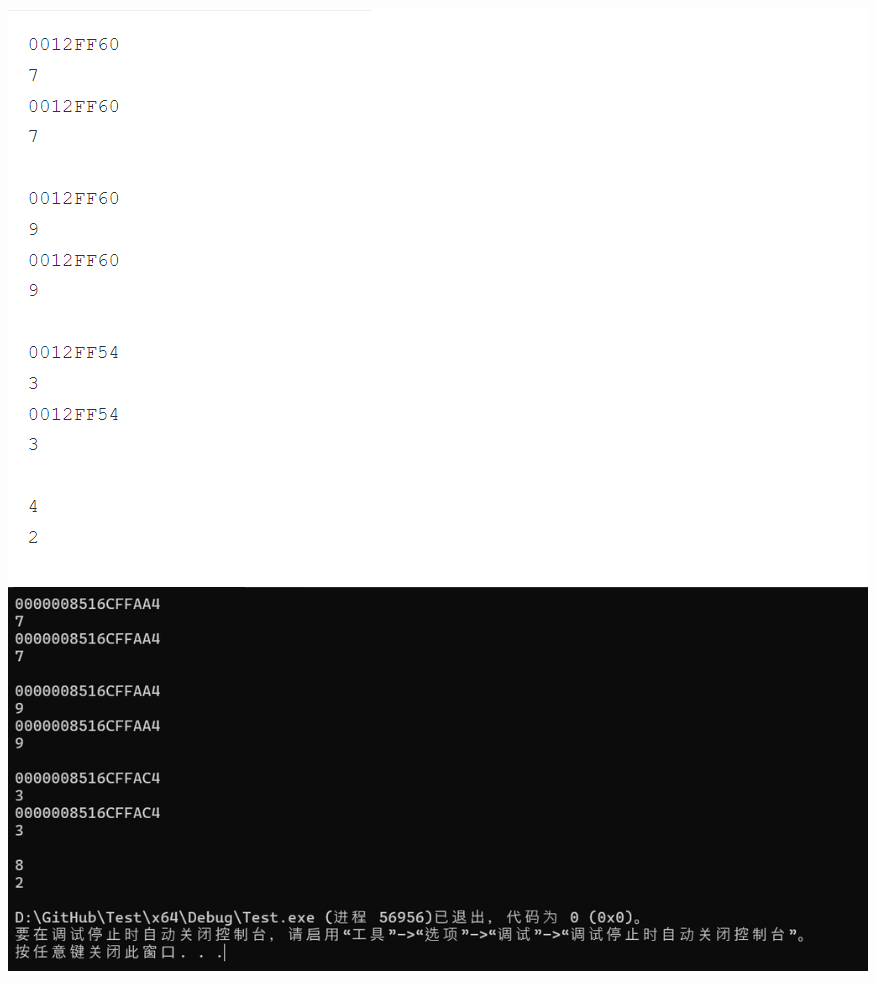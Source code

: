 ![image-20241018201043602](./assets/image-20241018201043602.png)

![image-20241018201116328](./assets/image-20241018201116328.png)
